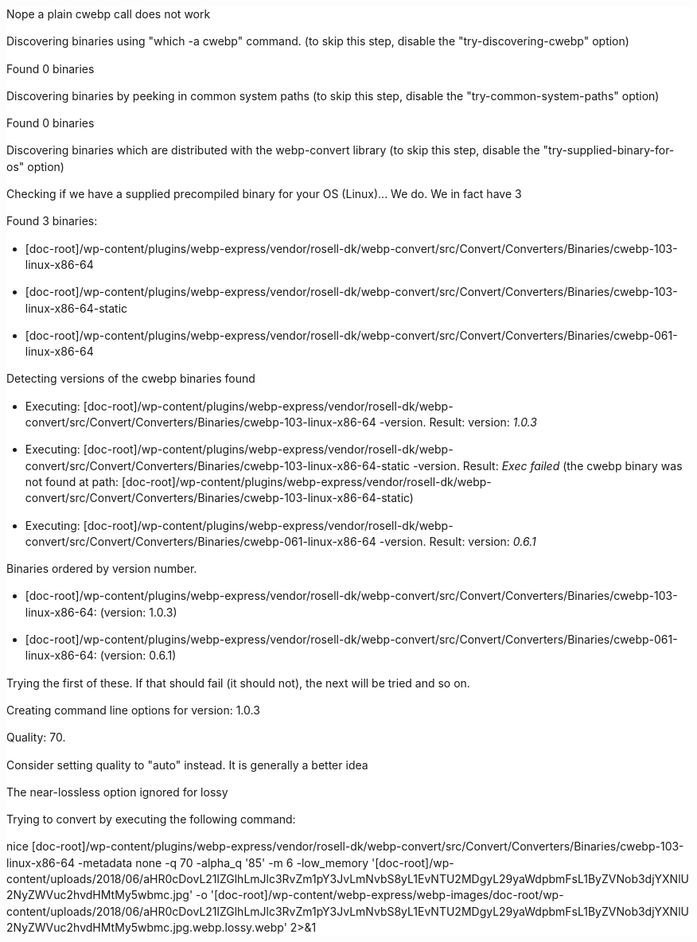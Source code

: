 Nope a plain cwebp call does not work

Discovering binaries using "which -a cwebp" command. (to skip this step, disable the "try-discovering-cwebp" option)

Found 0 binaries

Discovering binaries by peeking in common system paths (to skip this step, disable the "try-common-system-paths" option)

Found 0 binaries

Discovering binaries which are distributed with the webp-convert library (to skip this step, disable the "try-supplied-binary-for-os" option)

Checking if we have a supplied precompiled binary for your OS (Linux)... We do. We in fact have 3

Found 3 binaries: 

- [doc-root]/wp-content/plugins/webp-express/vendor/rosell-dk/webp-convert/src/Convert/Converters/Binaries/cwebp-103-linux-x86-64

- [doc-root]/wp-content/plugins/webp-express/vendor/rosell-dk/webp-convert/src/Convert/Converters/Binaries/cwebp-103-linux-x86-64-static

- [doc-root]/wp-content/plugins/webp-express/vendor/rosell-dk/webp-convert/src/Convert/Converters/Binaries/cwebp-061-linux-x86-64

Detecting versions of the cwebp binaries found

- Executing: [doc-root]/wp-content/plugins/webp-express/vendor/rosell-dk/webp-convert/src/Convert/Converters/Binaries/cwebp-103-linux-x86-64 -version. Result: version: *1.0.3*

- Executing: [doc-root]/wp-content/plugins/webp-express/vendor/rosell-dk/webp-convert/src/Convert/Converters/Binaries/cwebp-103-linux-x86-64-static -version. Result: *Exec failed* (the cwebp binary was not found at path: [doc-root]/wp-content/plugins/webp-express/vendor/rosell-dk/webp-convert/src/Convert/Converters/Binaries/cwebp-103-linux-x86-64-static)

- Executing: [doc-root]/wp-content/plugins/webp-express/vendor/rosell-dk/webp-convert/src/Convert/Converters/Binaries/cwebp-061-linux-x86-64 -version. Result: version: *0.6.1*

Binaries ordered by version number.

- [doc-root]/wp-content/plugins/webp-express/vendor/rosell-dk/webp-convert/src/Convert/Converters/Binaries/cwebp-103-linux-x86-64: (version: 1.0.3)

- [doc-root]/wp-content/plugins/webp-express/vendor/rosell-dk/webp-convert/src/Convert/Converters/Binaries/cwebp-061-linux-x86-64: (version: 0.6.1)

Trying the first of these. If that should fail (it should not), the next will be tried and so on.

Creating command line options for version: 1.0.3

Quality: 70. 

Consider setting quality to "auto" instead. It is generally a better idea

The near-lossless option ignored for lossy

Trying to convert by executing the following command:

nice [doc-root]/wp-content/plugins/webp-express/vendor/rosell-dk/webp-convert/src/Convert/Converters/Binaries/cwebp-103-linux-x86-64 -metadata none -q 70 -alpha_q '85' -m 6 -low_memory '[doc-root]/wp-content/uploads/2018/06/aHR0cDovL21lZGlhLmJlc3RvZm1pY3JvLmNvbS8yL1EvNTU2MDgyL29yaWdpbmFsL1ByZVNob3djYXNlU2NyZWVuc2hvdHMtMy5wbmc.jpg' -o '[doc-root]/wp-content/webp-express/webp-images/doc-root/wp-content/uploads/2018/06/aHR0cDovL21lZGlhLmJlc3RvZm1pY3JvLmNvbS8yL1EvNTU2MDgyL29yaWdpbmFsL1ByZVNob3djYXNlU2NyZWVuc2hvdHMtMy5wbmc.jpg.webp.lossy.webp' 2>&1
